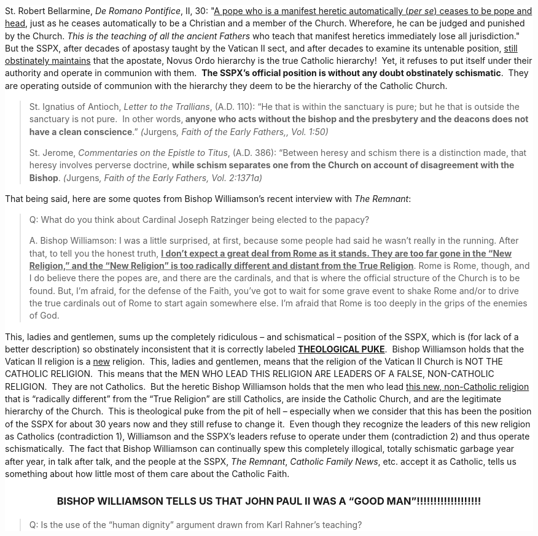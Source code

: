 St. Robert Bellarmine, <em>De Romano Pontifice</em>, II, 30:
"<u>A pope who is a manifest heretic automatically (<em>per se</em>) ceases to be pope and head</u>, just as he ceases automatically to be a Christian and a member of the Church. Wherefore, he can be judged and punished by the Church. <em>This is the teaching of all the ancient Fathers</em> who teach that manifest heretics immediately lose all jurisdiction."</blockquote>
But the SSPX, after decades of apostasy taught by the Vatican II sect, and after decades to examine its untenable position, <u>still obstinately maintains</u> that the apostate, Novus Ordo hierarchy is the true Catholic hierarchy!  Yet, it refuses to put itself under their authority and operate in communion with them.  <strong>The SSPX’s official position is without any doubt obstinately schismatic</strong>.  They are operating outside of communion with the hierarchy they deem to be the hierarchy of the Catholic Church.
<blockquote>St. Ignatius of Antioch, <em>Letter to the Trallians</em>, (A.D. 110): “He that is within the sanctuary is pure; but he that is outside the sanctuary is not pure.  In other words,<strong> anyone who acts without the bishop and the presbytery and the deacons does not have a clean conscience</strong>.” <em>(</em>Jurgens<em>, Faith of the Early Fathers,, Vol. 1:50)</em>

St. Jerome, <em>Commentaries on the Epistle to Titus</em>, (A.D. 386): “Between heresy and schism there is a distinction made, that heresy involves perverse doctrine, <strong>while schism separates one from the Church on account of disagreement with the Bishop</strong>. <em>(</em>Jurgens<em>, Faith of the Early Fathers, Vol. 2:1371a)</em></blockquote>
That being said, here are some quotes from Bishop Williamson’s recent interview with <em>The Remnant</em>:
<blockquote>Q: What do you think about Cardinal Joseph Ratzinger being elected to the papacy?

A. Bishop Williamson: I was a little surprised, at first, because some people had said he wasn’t really in the running. After that, to tell you the honest truth, <strong><u>I don’t expect a great deal from Rome as it stands. They are too far gone in the “New Religion,” and the “New Religion” is too radically different and distant from the True Religion</u></strong>. Rome is Rome, though, and I do believe there the popes are, and there are the cardinals, and that is where the official structure of the Church is to be found. But, I’m afraid, for the defense of the Faith, you’ve got to wait for some grave event to shake Rome and/or to drive the true cardinals out of Rome to start again somewhere else. I’m afraid that Rome is too deeply in the grips of the enemies of God.</blockquote>
This, ladies and gentlemen, sums up the completely ridiculous – and schismatical – position of the SSPX, which is (for lack of a better description) so obstinately inconsistent that it is correctly labeled <strong><u>THEOLOGICAL PUKE</u></strong>.  Bishop Williamson holds that the Vatican II religion is a <u>new</u> religion.  This, ladies and gentlemen, means that the religion of the Vatican II Church is NOT THE CATHOLIC RELIGION.  This means that the MEN WHO LEAD THIS RELIGION ARE LEADERS OF A FALSE, NON-CATHOLIC RELIGION.  They are not Catholics.  But the heretic Bishop Williamson holds that the men who lead <u>this new, non-Catholic religion</u> that is “radically different” from the “True Religion” are still Catholics, are inside the Catholic Church, and are the legitimate hierarchy of the Church.  This is theological puke from the pit of hell – especially when we consider that this has been the position of the SSPX for about 30 years now and they still refuse to change it.  Even though they recognize the leaders of this new religion as Catholics (contradiction 1), Williamson and the SSPX’s leaders refuse to operate under them (contradiction 2) and thus operate schismatically.  The fact that Bishop Williamson can continually spew this completely illogical, totally schismatic garbage year after year, in talk after talk, and the people at the SSPX, <em>The Remnant</em>, <em>Catholic Family News</em>, etc. accept it as Catholic, tells us something about how little most of them care about the Catholic Faith.
<h3 align="center"><span><strong>BISHOP WILLIAMSON TELLS US THAT JOHN PAUL II WAS A “GOOD MAN”!!!!!!!!!!!!!!!!!!!</strong></span></h3>
<blockquote>Q: Is the use of the “human dignity” argument drawn from Karl Rahner’s teaching?
